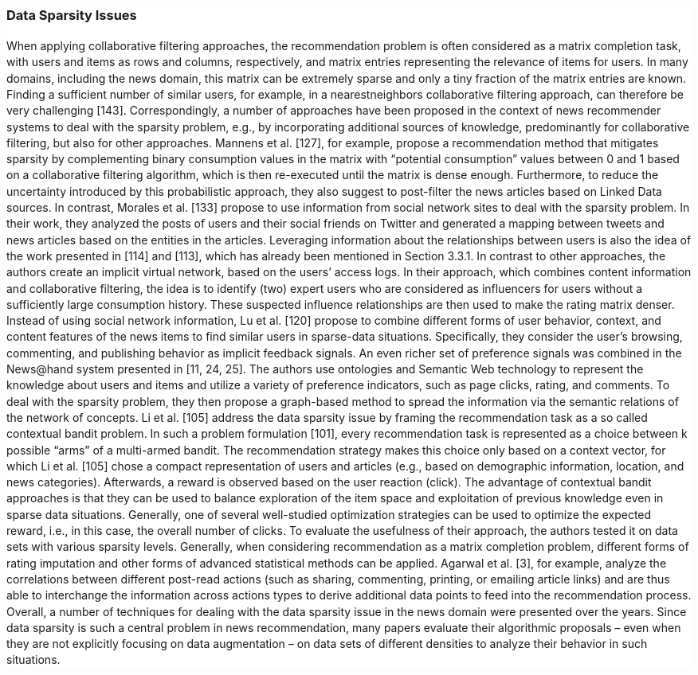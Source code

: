 ### Data Sparsity Issues

When applying collaborative filtering approaches, the recommendation problem is often considered as a matrix completion task, with users and items as rows and columns, respectively, and matrix entries representing the relevance of items for users. In many domains, including the news domain, this matrix can be extremely sparse and only a tiny fraction of the matrix entries are known. Finding a sufficient number of similar users, for example, in a nearestneighbors collaborative filtering approach, can therefore be very challenging [143]. Correspondingly, a number of approaches have been proposed in the context of news recommender systems to deal with the sparsity problem, e.g., by incorporating additional sources of knowledge, predominantly for collaborative filtering, but also for other approaches. Mannens et al. [127], for example, propose a recommendation method that mitigates sparsity by complementing binary consumption values in the matrix with “potential consumption” values between 0 and 1 based on a collaborative filtering algorithm, which is then re-executed until the matrix is dense enough. Furthermore, to reduce the uncertainty introduced by this probabilistic approach, they also suggest to post-filter the news articles based on Linked Data sources. In contrast, Morales et al. [133] propose to use information from social network sites to deal with the sparsity problem. In their work, they analyzed the posts of users and their social friends on Twitter and generated a mapping between tweets and news articles based on the entities in the articles. Leveraging information about the relationships between users is also the idea of the work presented in [114] and [113], which has already been mentioned in Section 3.3.1. In contrast to other approaches, the authors create an implicit virtual network, based on the users’ access logs. In their approach, which combines content information and collaborative filtering, the idea is to identify (two) expert users who are considered as influencers for users without a sufficiently large consumption history. These suspected influence relationships are then used to make the rating matrix denser. Instead of using social network information, Lu et al. [120] propose to combine different forms of user behavior, context, and content features of the news items to find similar users in sparse-data situations. Specifically, they consider the user’s browsing, commenting, and publishing behavior as implicit feedback signals. An even richer set of preference signals was combined in the News@hand system presented in [11, 24, 25]. The authors use ontologies and Semantic Web technology to represent the knowledge about users and items and utilize a variety of preference indicators, such as page clicks, rating, and comments. To deal with the sparsity problem, they then propose a graph-based method to spread the information via the semantic relations of the network of concepts. Li et al. [105] address the data sparsity issue by framing the recommendation task as a so called contextual bandit problem. In such a problem formulation [101], every recommendation task is represented as a choice between k possible “arms” of a multi-armed bandit. The recommendation strategy makes this choice only based on a context vector, for which Li et al. [105] chose a compact representation of users and articles (e.g., based on demographic information, location, and news categories). Afterwards, a reward is observed based on the user reaction (click). The advantage of contextual bandit approaches is that they can be used to balance exploration of the item space and exploitation of previous knowledge even in sparse data situations. Generally, one of several well-studied optimization strategies can be used to optimize the expected reward, i.e., in this case, the overall number of clicks. To evaluate the usefulness of their approach, the authors tested it on data sets with various sparsity levels. Generally, when considering recommendation as a matrix completion problem, different forms of rating imputation and other forms of advanced statistical methods can be applied. Agarwal et al. [3], for example, analyze the correlations between different post-read actions (such as sharing, commenting, printing, or emailing article links) and are thus able to interchange the information across actions types to derive additional data points to feed into the recommendation process. Overall, a number of techniques for dealing with the data sparsity issue in the news domain were presented over the years. Since data sparsity is such a central problem in news recommendation, many papers evaluate their algorithmic proposals – even when they are not explicitly focusing on data augmentation – on data sets of different densities to analyze their behavior in such situations.
